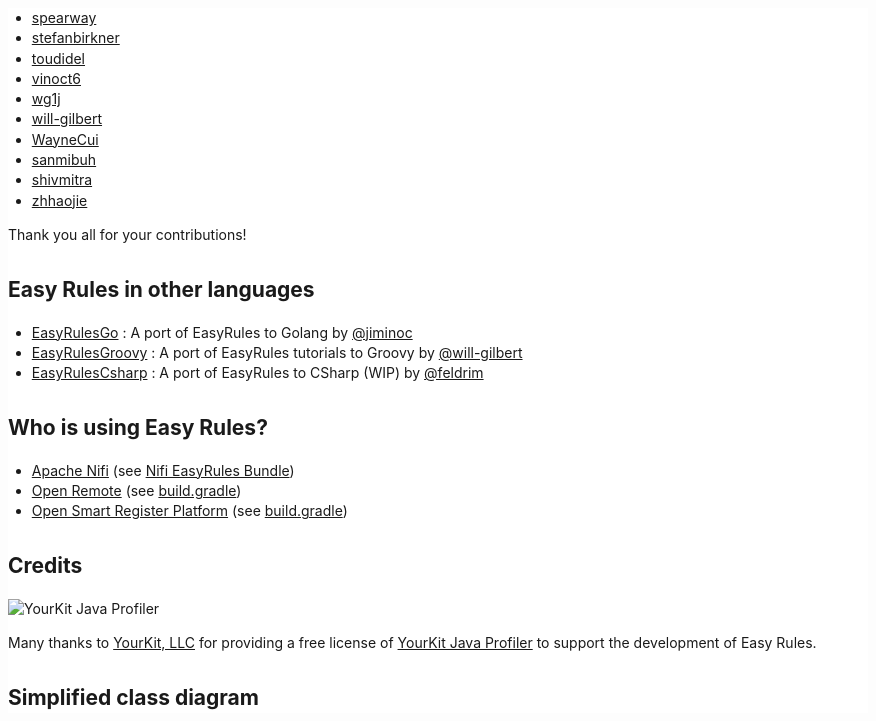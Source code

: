 * [spearway](https://github.com/spearway)
* [stefanbirkner](https://github.com/stefanbirkner)
* [toudidel](https://github.com/toudidel)
* [vinoct6](https://github.com/vinoct6)
* [wg1j](https://github.com/wg1j)
* [will-gilbert](https://github.com/will-gilbert)
* [WayneCui](https://github.com/WayneCui)
* [sanmibuh](https://github.com/sanmibuh)
* [shivmitra](https://github.com/shivmitra)
* [zhhaojie](https://github.com/zhhaojie)

Thank you all for your contributions!

## Easy Rules in other languages

* [EasyRulesGo](https://github.com/CrowdStrike/easyrulesgo) : A port of EasyRules to Golang by [@jiminoc](https://github.com/jiminoc)
* [EasyRulesGroovy](https://github.com/will-gilbert/easyrules-tutorials-groovy) : A port of EasyRules tutorials to Groovy by [@will-gilbert](https://github.com/will-gilbert)
* [EasyRulesCsharp](https://github.com/feldrim/EasyRulesCsharp) : A port of EasyRules to CSharp (WIP) by [@feldrim](https://github.com/feldrim)

## Who is using Easy Rules?

* [Apache Nifi](https://nifi.apache.org) (see [Nifi EasyRules Bundle](https://github.com/apache/nifi/tree/rel/nifi-1.12.1/nifi-nar-bundles/nifi-easyrules-bundle))
* [Open Remote](https://openremote.io) (see [build.gradle](https://github.com/openremote/openremote/blob/v1.0.4/model/build.gradle#L27))
* [Open Smart Register Platform](http://smartregister.org) (see [build.gradle](https://github.com/OpenSRP/opensrp-client-anc/blob/v1.5.0/opensrp-anc/build.gradle#L196))

## Credits

![YourKit Java Profiler](https://www.yourkit.com/images/yklogo.png)

Many thanks to [YourKit, LLC](https://www.yourkit.com/) for providing a free license of [YourKit Java Profiler](https://www.yourkit.com/java/profiler/index.jsp) to support the development of Easy Rules.

## Simplified class diagram
